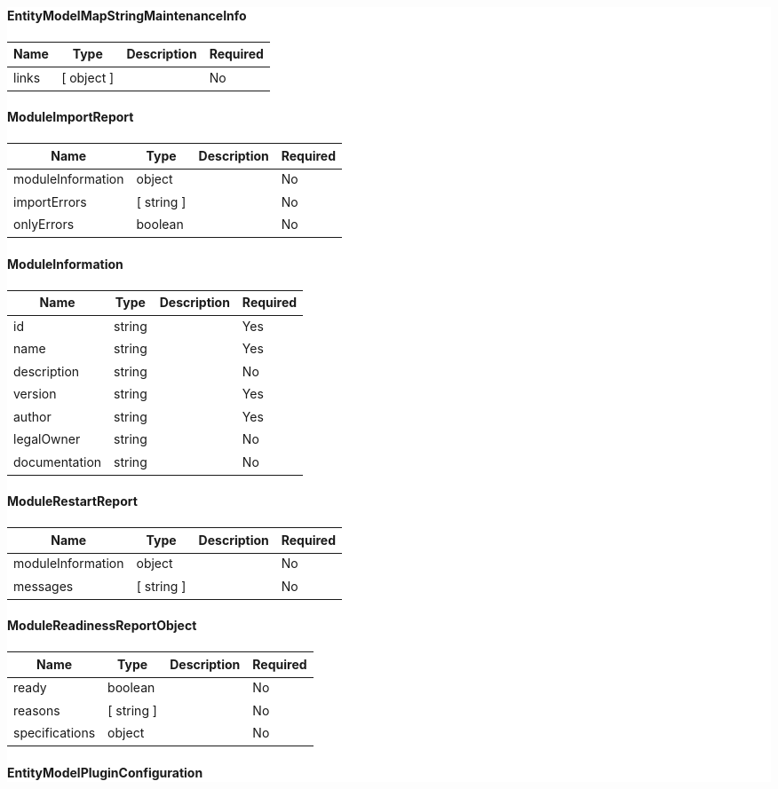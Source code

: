 #### EntityModelMapStringMaintenanceInfo

| Name | Type | Description | Required |
| ---- | ---- | ----------- | -------- |
| links | [ object ] |  | No |

#### ModuleImportReport

| Name | Type | Description | Required |
| ---- | ---- | ----------- | -------- |
| moduleInformation | object |  | No |
| importErrors | [ string ] |  | No |
| onlyErrors | boolean |  | No |

#### ModuleInformation

| Name | Type | Description | Required |
| ---- | ---- | ----------- | -------- |
| id | string |  | Yes |
| name | string |  | Yes |
| description | string |  | No |
| version | string |  | Yes |
| author | string |  | Yes |
| legalOwner | string |  | No |
| documentation | string |  | No |

#### ModuleRestartReport

| Name | Type | Description | Required |
| ---- | ---- | ----------- | -------- |
| moduleInformation | object |  | No |
| messages | [ string ] |  | No |

#### ModuleReadinessReportObject

| Name | Type | Description | Required |
| ---- | ---- | ----------- | -------- |
| ready | boolean |  | No |
| reasons | [ string ] |  | No |
| specifications | object |  | No |

#### EntityModelPluginConfiguration
